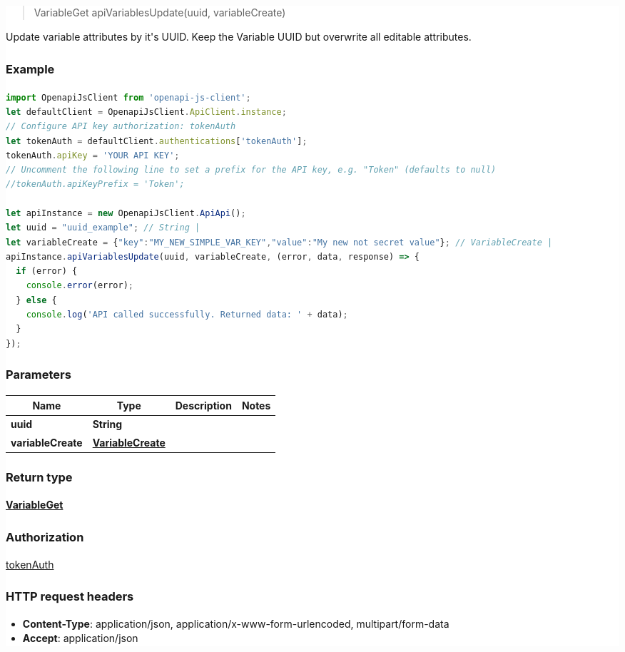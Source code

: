 > VariableGet apiVariablesUpdate(uuid, variableCreate)



Update variable attributes by it&#39;s UUID. Keep the Variable UUID but overwrite all editable attributes.

### Example

```javascript
import OpenapiJsClient from 'openapi-js-client';
let defaultClient = OpenapiJsClient.ApiClient.instance;
// Configure API key authorization: tokenAuth
let tokenAuth = defaultClient.authentications['tokenAuth'];
tokenAuth.apiKey = 'YOUR API KEY';
// Uncomment the following line to set a prefix for the API key, e.g. "Token" (defaults to null)
//tokenAuth.apiKeyPrefix = 'Token';

let apiInstance = new OpenapiJsClient.ApiApi();
let uuid = "uuid_example"; // String | 
let variableCreate = {"key":"MY_NEW_SIMPLE_VAR_KEY","value":"My new not secret value"}; // VariableCreate | 
apiInstance.apiVariablesUpdate(uuid, variableCreate, (error, data, response) => {
  if (error) {
    console.error(error);
  } else {
    console.log('API called successfully. Returned data: ' + data);
  }
});
```

### Parameters


Name | Type | Description  | Notes
------------- | ------------- | ------------- | -------------
 **uuid** | **String**|  | 
 **variableCreate** | [**VariableCreate**](VariableCreate.md)|  | 

### Return type

[**VariableGet**](VariableGet.md)

### Authorization

[tokenAuth](../README.md#tokenAuth)

### HTTP request headers

- **Content-Type**: application/json, application/x-www-form-urlencoded, multipart/form-data
- **Accept**: application/json

